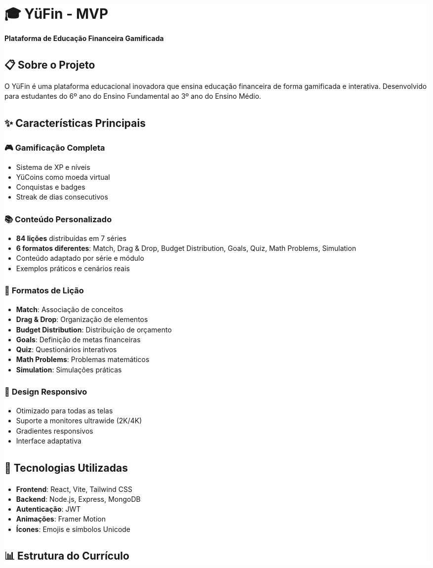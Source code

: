 # 🎓 YüFin - MVP

**Plataforma de Educação Financeira Gamificada**

## 📋 Sobre o Projeto

O YüFin é uma plataforma educacional inovadora que ensina educação financeira de forma gamificada e interativa. Desenvolvido para estudantes do 6º ano do Ensino Fundamental ao 3º ano do Ensino Médio.

## ✨ Características Principais

### 🎮 **Gamificação Completa**
- Sistema de XP e níveis
- YüCoins como moeda virtual
- Conquistas e badges
- Streak de dias consecutivos

### 📚 **Conteúdo Personalizado**
- **84 lições** distribuídas em 7 séries
- **6 formatos diferentes**: Match, Drag & Drop, Budget Distribution, Goals, Quiz, Math Problems, Simulation
- Conteúdo adaptado por série e módulo
- Exemplos práticos e cenários reais

### 🎯 **Formatos de Lição**
- **Match**: Associação de conceitos
- **Drag & Drop**: Organização de elementos
- **Budget Distribution**: Distribuição de orçamento
- **Goals**: Definição de metas financeiras
- **Quiz**: Questionários interativos
- **Math Problems**: Problemas matemáticos
- **Simulation**: Simulações práticas

### 📱 **Design Responsivo**
- Otimizado para todas as telas
- Suporte a monitores ultrawide (2K/4K)
- Gradientes responsivos
- Interface adaptativa

## 🚀 Tecnologias Utilizadas

- **Frontend**: React, Vite, Tailwind CSS
- **Backend**: Node.js, Express, MongoDB
- **Autenticação**: JWT
- **Animações**: Framer Motion
- **Ícones**: Emojis e símbolos Unicode

## 📊 Estrutura do Currículo
